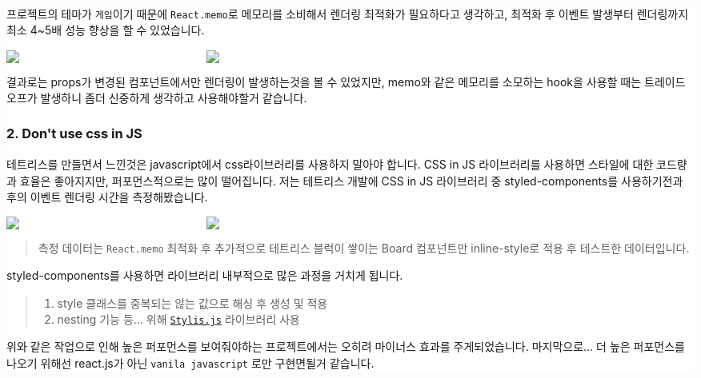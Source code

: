 프로젝트의 테마가 `게임`이기 때문에 `React.memo`로 메모리를 소비해서 렌더링 최적화가 필요하다고 생각하고, 최적화 후 이벤트 발생부터 렌더링까지 최소 4~5배 성능 향상을 할 수 있었습니다.

<div   style="display:flex;" >
<img src="https://velog.velcdn.com/images/app235naver/post/3f6ef963-f995-44f7-8d81-08f07a8125ff/image.png" width="250">
<img src="https://velog.velcdn.com/images/app235naver/post/36166dc4-6298-44c4-bb0a-5337d1539432/image.png" width="250">
</div>

결과로는 props가 변경된 컴포넌트에서만 렌더링이 발생하는것을 볼 수 있었지만, memo와 같은 메모리를 소모하는 hook을 사용할 때는 트레이드 오프가 발생하니 좀더 신중하게 생각하고 사용해야할거 같습니다.

### 2. Don't use css in JS

테트리스를 만들면서 느낀것은 javascript에서 css라이브러리를 사용하지 말아야 합니다. CSS in JS 라이브러리를 사용하면 스타일에 대한 코드량과 효율은 좋아지지만, 퍼포먼스적으로는 많이 떨어집니다. 저는 테트리스 개발에 CSS in JS 라이브러리 중 styled-components를 사용하기전과 후의 이벤트 렌더링 시간을 측정해봤습니다.

<div   style="display:flex;" >
<img src="https://velog.velcdn.com/images/app235naver/post/3f6ef963-f995-44f7-8d81-08f07a8125ff/image.png" width="250">
<img src="https://velog.velcdn.com/images/app235naver/post/183b244f-b368-4761-847b-81fa4b4dc3f3/image.png" width="250">
</div>

> 측정 데이터는 `React.memo` 최적화 후 추가적으로 테트리스 블럭이 쌓이는 Board 컴포넌트만 inline-style로 적용 후 테스트한 데이터입니다.

styled-components를 사용하면 라이브러리 내부적으로 많은 과정을 거치게 됩니다.

> 1. style 클래스를 중복되는 않는 값으로 해싱 후 생성 및 적용
> 2. nesting 기능 등... 위해 [`Stylis.js`](https://www.npmjs.com/package/stylis) 라이브러리 사용

위와 같은 작업으로 인해 높은 퍼포먼스를 보여줘야하는 프로젝트에서는 오히려 마이너스 효과를 주게되었습니다. 마지막으로... 더 높은 퍼포먼스를 나오기 위해선 react.js가 아닌 `vanila javascript` 로만 구현면될거 같습니다.
